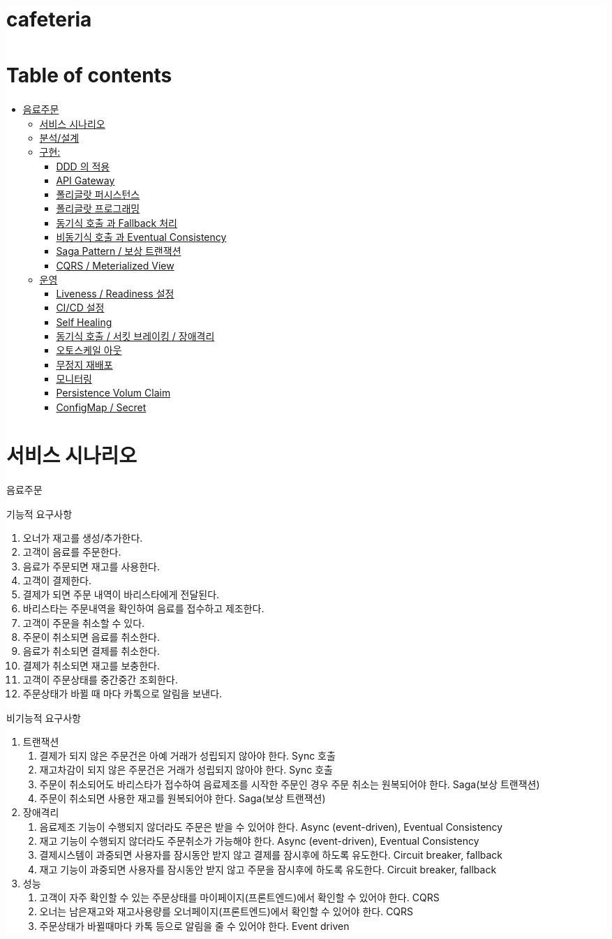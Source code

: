 # cafeteria
# Table of contents

- [음료주문](#---)
  - [서비스 시나리오](#서비스-시나리오)
  - [분석/설계](#분석설계)
  - [구현:](#구현-)
    - [DDD 의 적용](#ddd-의-적용)
    - [API Gateway](#API-GATEWAY)
    - [폴리글랏 퍼시스턴스](#폴리글랏-퍼시스턴스)
    - [폴리글랏 프로그래밍](#폴리글랏-프로그래밍)
    - [동기식 호출 과 Fallback 처리](#동기식-호출-과-Fallback-처리)
    - [비동기식 호출 과 Eventual Consistency](#비동기식-호출--시간적-디커플링--장애격리--최종-eventual-일관성-테스트)
    - [Saga Pattern / 보상 트랜잭션](#Saga-Pattern--보상-트랜잭션)
    - [CQRS / Meterialized View](#CQRS--Meterialized-View)
  - [운영](#운영)
    - [Liveness / Readiness 설정](#Liveness--Readiness-설정)
    - [CI/CD 설정](#cicd-설정)
    - [Self Healing](#Self-Healing)
    - [동기식 호출 / 서킷 브레이킹 / 장애격리](#동기식-호출--서킷-브레이킹--장애격리)
    - [오토스케일 아웃](#오토스케일-아웃)
    - [무정지 재배포](#무정지-재배포)
    - [모니터링](#모니터링)
    - [Persistence Volum Claim](#Persistence-Volum-Claim)
    - [ConfigMap / Secret](#ConfigMap--Secret)

# 서비스 시나리오

음료주문

기능적 요구사항
1. 오너가 재고를 생성/추가한다.
1. 고객이 음료를 주문한다.
1. 음료가 주문되면 재고를 사용한다.
1. 고객이 결제한다.
1. 결제가 되면 주문 내역이 바리스타에게 전달된다.
1. 바리스타는 주문내역을 확인하여 음료를 접수하고 제조한다.
1. 고객이 주문을 취소할 수 있다.
1. 주문이 취소되면 음료를 취소한다.
1. 음료가 취소되면 결제를 취소한다.
1. 결제가 취소되면 재고를 보충한다.
1. 고객이 주문상태를 중간중간 조회한다.
1. 주문상태가 바뀔 때 마다 카톡으로 알림을 보낸다.

비기능적 요구사항
1. 트랜잭션
    1. 결제가 되지 않은 주문건은 아예 거래가 성립되지 않아야 한다.  Sync 호출
    1. 재고차감이 되지 않은 주문건은 거래가 성립되지 않아야 한다. Sync 호출 
    1. 주문이 취소되어도 바리스타가 접수하여 음료제조를 시작한 주문인 경우 주문 취소는 원복되어야 한다.  Saga(보상 트랜잭션)
    1. 주문이 취소되면 사용한 재고를 원복되어야 한다.  Saga(보상 트랜잭션)
1. 장애격리
    1. 음료제조 기능이 수행되지 않더라도 주문은 받을 수 있어야 한다.  Async (event-driven), Eventual Consistency
    1. 재고 기능이 수행되지 않더라도 주문취소가 가능해야 한다.  Async (event-driven), Eventual Consistency
    1. 결제시스템이 과중되면 사용자를 잠시동안 받지 않고 결제를 잠시후에 하도록 유도한다.  Circuit breaker, fallback
    1. 재고 기능이 과중되면 사용자를 잠시동안 받지 않고 주문을 잠시후에 하도록 유도한다.  Circuit breaker, fallback
1. 성능
    1. 고객이 자주 확인할 수 있는 주문상태를 마이페이지(프론트엔드)에서 확인할 수 있어야 한다.  CQRS
    1. 오너는 남은재고와 재고사용량를 오너페이지(프론트엔드)에서 확인할 수 있어야 한다.  CQRS
    1. 주문상태가 바뀔때마다 카톡 등으로 알림을 줄 수 있어야 한다.  Event driven
